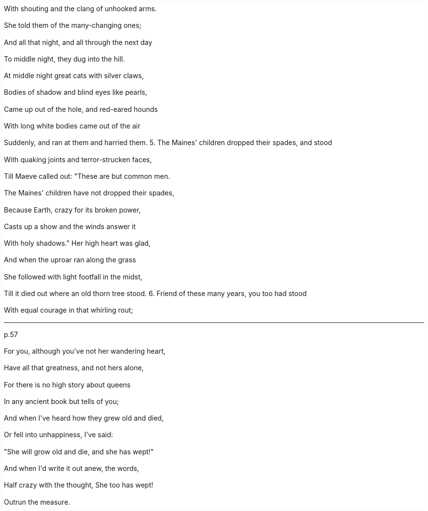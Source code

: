 
With shouting and the clang of unhooked arms. 
  
She told them of the many-changing ones; 
  
And all that night, and all through the next day 
  
To middle night, they dug into the hill. 
  
At middle night great cats with silver claws, 
  
Bodies of shadow and blind eyes like pearls, 
  
Came up out of the hole, and red-eared hounds 
  
With long white bodies came out of the air 
  
Suddenly, and ran at them and harried them.
5. The Maines' children dropped their spades, and stood 
  
With quaking joints and terror-strucken faces, 
  
Till Maeve called out: "These are but common men. 
  
The Maines' children have not dropped their spades, 
  
Because Earth, crazy for its broken power, 
  
Casts up a show and the winds answer it 
  
With holy shadows." Her high heart was glad, 
  
And when the uproar ran along the grass 
  
She followed with light footfall in the midst, 
  
Till it died out where an old thorn tree stood.
6. Friend of these many years, you too had stood 
  
With equal courage in that whirling rout; 


---

p.57


For you, although you've not her wandering heart, 
  
Have all that greatness, and not hers alone, 
  
For there is no high story about queens 
  
In any ancient book but tells of you; 
  
And when I've heard how they grew old and died, 
  
Or fell into unhappiness, I've said: 
  
"She will grow old and die, and she has wept!" 
  
And when I'd write it out anew, the words, 
  
Half crazy with the thought, She too has wept! 
  
Outrun the measure. 
  